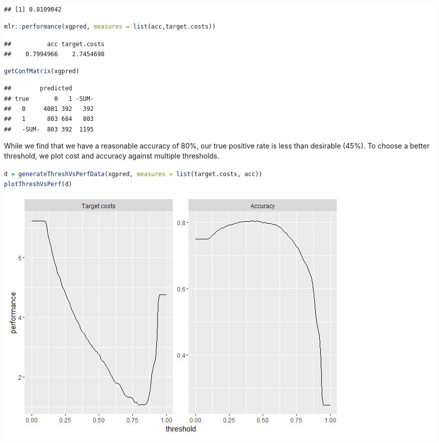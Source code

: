     ## [1] 0.8109042

``` r
mlr::performance(xgpred, measures = list(acc,target.costs))
```

    ##          acc target.costs 
    ##    0.7994966    2.7454698

``` r
getConfMatrix(xgpred)
```

    ##        predicted
    ## true       0   1 -SUM-
    ##   0     4081 392   392
    ##   1      803 684   803
    ##   -SUM-  803 392  1195

While we find that we have a reasonable accuracy of 80%, our true positive rate is less than desirable (45%). To choose a better threshold, we plot cost and accuracy against multiple thresholds.

``` r
d = generateThreshVsPerfData(xgpred, measures = list(target.costs, acc))
plotThreshVsPerf(d)
```

![](Churn_Markdown_v3_files/figure-markdown_github/unnamed-chunk-15-1.png)
